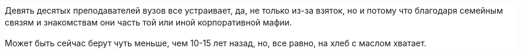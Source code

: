 Девять десятых преподавателей вузов все устраивает, да, не только из-за взяток, но и потому что благодаря семейным связям и знакомствам они часть той или иной корпоративной мафии.

Может быть сейчас берут чуть меньше, чем 10-15 лет назад, но, все равно, на хлеб с маслом хватает.

[^2]: Мазепа, Петлюра с тремя сотнями «героев Крут», героизация ОУН-УПА, Бандеры и Шухевича - неотъемлемая часть школьной программы. Только «хрюкры» пока пропихиваются из-под полы. Но, по-моему, со временем и они станут официозом.

[^1]: Я понимаю, что вопрос о проценте берущих весьма спорный. Но большинство тех, кто учился подтвердят, что это явление обычное. Таким образом и преподаватель, и студент, облегчают себе жизнь.
